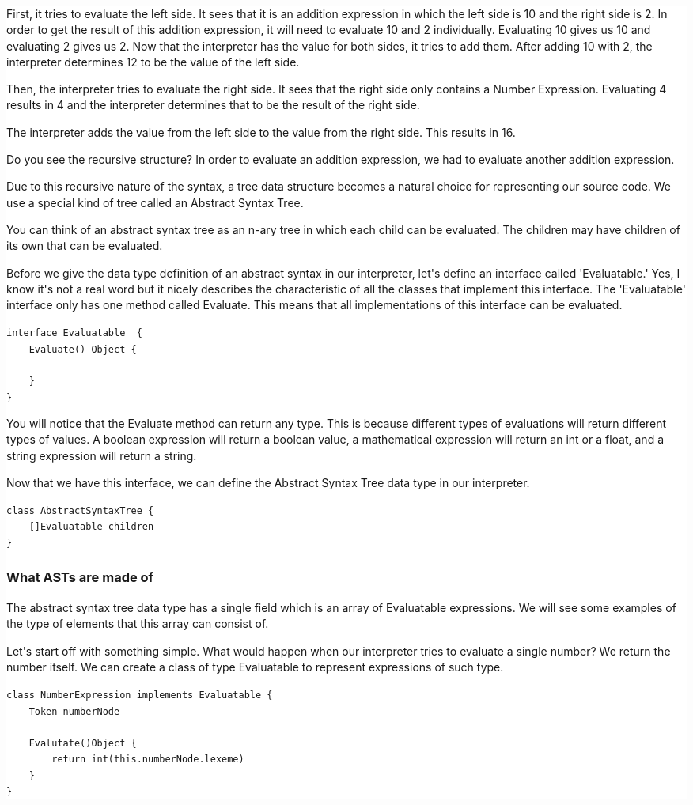 First, it tries to evaluate the left side. It sees that it is an addition expression in which the left side is 10 and the right side is 2. In order to get the result of this addition expression, it will need to evaluate 10 and 2 individually. Evaluating 10 gives us 10 and evaluating 2 gives us 2. Now that the interpreter has the value for both sides, it tries to add them. After adding 10 with 2, the interpreter determines 12 to be the value of the left side. 

Then, the interpreter tries to evaluate the right side. It sees that the right side only contains a Number Expression. Evaluating 4 results in 4 and the interpreter determines that to be the result of the right side. 

The interpreter adds the value from the left side to the value from the right side. This results in 16.

Do you see the recursive structure? In order to evaluate an addition expression, we had to evaluate another addition expression. 

Due to this recursive nature of the syntax, a tree data structure becomes a natural choice for representing our source code. We use a special kind of tree called an Abstract Syntax Tree.

You can think of an abstract syntax tree as an n-ary tree in which each child can be evaluated. The children may have children of its own that can be evaluated. 

Before we give the data type definition of an abstract syntax in our interpreter, let's define an interface called 'Evaluatable.' Yes, I know it's not a real word  but it nicely describes the characteristic of all the classes that implement this interface. The 'Evaluatable' interface only has one method called Evaluate. This means that all implementations of this interface can be evaluated. 

    interface Evaluatable  {
        Evaluate() Object {

        }
    }

You will notice that the Evaluate method can return any type. This is because different types of evaluations will return different types of values. A boolean expression will return a boolean value, a mathematical expression will return an int or a float, and a string expression will return a string. 

Now that we have this interface, we can define the Abstract Syntax Tree data type in our interpreter.

    class AbstractSyntaxTree {
        []Evaluatable children
    }

### What ASTs are made of

The abstract syntax tree data type has a single field which is an array of Evaluatable expressions. We will see some examples of the type of elements that this array can consist of.

Let's start off with something simple. What would happen when our interpreter tries to evaluate a single number? We return the number itself. We can create a class of type Evaluatable to represent expressions of such type. 

    class NumberExpression implements Evaluatable {
        Token numberNode

        Evalutate()Object {
            return int(this.numberNode.lexeme)
        }
    }
